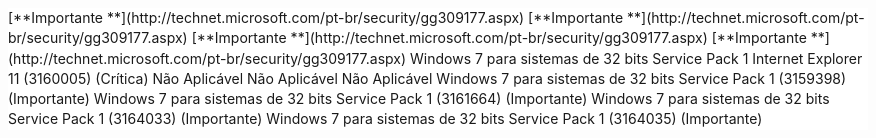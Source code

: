 </td>
<td style="border:1px solid black;">
[**Importante **](http://technet.microsoft.com/pt-br/security/gg309177.aspx)

</td>
<td style="border:1px solid black;">
[**Importante **](http://technet.microsoft.com/pt-br/security/gg309177.aspx)

</td>
<td style="border:1px solid black;">
[**Importante **](http://technet.microsoft.com/pt-br/security/gg309177.aspx)

</td>
<td style="border:1px solid black;">
[**Importante **](http://technet.microsoft.com/pt-br/security/gg309177.aspx)

</td>
</tr>
<tr>
<td style="border:1px solid black;">
Windows 7 para sistemas de 32 bits Service Pack 1

</td>
<td style="border:1px solid black;">
Internet Explorer 11  
(3160005)  
(Crítica)

</td>
<td style="border:1px solid black;">
Não Aplicável

</td>
<td style="border:1px solid black;">
Não Aplicável

</td>
<td style="border:1px solid black;">
Não Aplicável

</td>
<td style="border:1px solid black;">
Windows 7 para sistemas de 32 bits Service Pack 1  
(3159398)  
(Importante)

</td>
<td style="border:1px solid black;">
Windows 7 para sistemas de 32 bits Service Pack 1  
(3161664)  
(Importante)

</td>
<td style="border:1px solid black;">
Windows 7 para sistemas de 32 bits Service Pack 1  
(3164033)  
(Importante)  
Windows 7 para sistemas de 32 bits Service Pack 1  
(3164035)  
(Importante)
